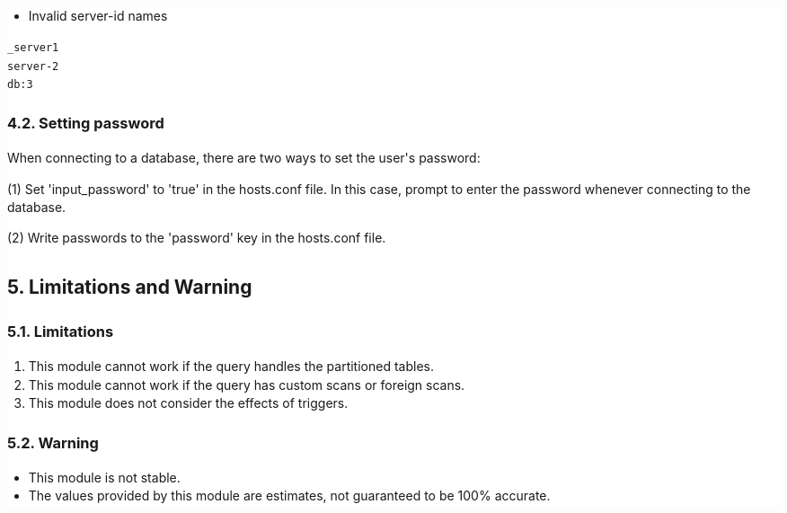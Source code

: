 - Invalid server-id names
```
_server1
server-2
db:3
```


### 4.2. Setting password

When connecting to a database, there are two ways to set the user's password:

(1) Set 'input_password' to 'true' in the hosts.conf file. In this case, prompt to enter the password whenever connecting to the database.

(2) Write passwords to the 'password' key in the hosts.conf file.


## 5. Limitations and Warning

### 5.1. Limitations

1. This module cannot work if the query handles the partitioned tables.
2. This module cannot work if the query has custom scans or foreign scans.
3. This module does not consider the effects of triggers.

### 5.2. Warning

+ This module is not stable.
+ The values provided by this module are estimates, not guaranteed to be 100% accurate.
